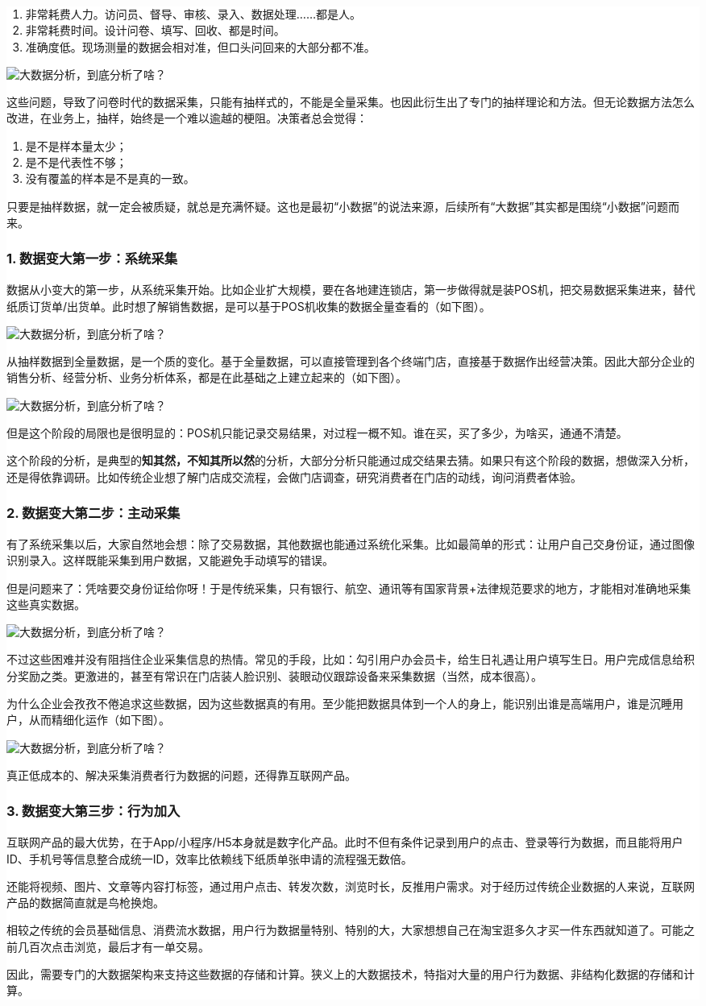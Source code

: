1.  非常耗费人力。访问员、督导、审核、录入、数据处理……都是人。
2.  非常耗费时间。设计问卷、填写、回收、都是时间。
3.  准确度低。现场测量的数据会相对准，但口头问回来的大部分都不准。

![大数据分析，到底分析了啥？](https://image.woshipm.com/wp-files/2021/11/MvV8zz4CwSrggvyLA5Sp.png)

这些问题，导致了问卷时代的数据采集，只能有抽样式的，不能是全量采集。也因此衍生出了专门的抽样理论和方法。但无论数据方法怎么改进，在业务上，抽样，始终是一个难以逾越的梗阻。决策者总会觉得：

1.  是不是样本量太少；
2.  是不是代表性不够；
3.  没有覆盖的样本是不是真的一致。

只要是抽样数据，就一定会被质疑，就总是充满怀疑。这也是最初“小数据”的说法来源，后续所有“大数据”其实都是围绕“小数据”问题而来。

### 1\. 数据变大第一步：系统采集

数据从小变大的第一步，从系统采集开始。比如企业扩大规模，要在各地建连锁店，第一步做得就是装POS机，把交易数据采集进来，替代纸质订货单/出货单。此时想了解销售数据，是可以基于POS机收集的数据全量查看的（如下图）。

![大数据分析，到底分析了啥？](https://image.woshipm.com/wp-files/2021/11/BSqaoPwNVE2z79VhV6LI.png)

从抽样数据到全量数据，是一个质的变化。基于全量数据，可以直接管理到各个终端门店，直接基于数据作出经营决策。因此大部分企业的销售分析、经营分析、业务分析体系，都是在此基础之上建立起来的（如下图）。

![大数据分析，到底分析了啥？](https://image.woshipm.com/wp-files/2021/11/5MwxLxm7aOM089UIevo2.png)

但是这个阶段的局限也是很明显的：POS机只能记录交易结果，对过程一概不知。谁在买，买了多少，为啥买，通通不清楚。

这个阶段的分析，是典型的**知其然，不知其所以然**的分析，大部分分析只能通过成交结果去猜。如果只有这个阶段的数据，想做深入分析，还是得依靠调研。比如传统企业想了解门店成交流程，会做门店调查，研究消费者在门店的动线，询问消费者体验。

### 2\. 数据变大第二步：主动采集

有了系统采集以后，大家自然地会想：除了交易数据，其他数据也能通过系统化采集。比如最简单的形式：让用户自己交身份证，通过图像识别录入。这样既能采集到用户数据，又能避免手动填写的错误。

但是问题来了：凭啥要交身份证给你呀！于是传统采集，只有银行、航空、通讯等有国家背景+法律规范要求的地方，才能相对准确地采集这些真实数据。

![大数据分析，到底分析了啥？](https://image.woshipm.com/wp-files/2021/11/NUUi7LmpsWXxdotLHiAR.png)

不过这些困难并没有阻挡住企业采集信息的热情。常见的手段，比如：勾引用户办会员卡，给生日礼遇让用户填写生日。用户完成信息给积分奖励之类。更激进的，甚至有常识在门店装人脸识别、装眼动仪跟踪设备来采集数据（当然，成本很高）。

为什么企业会孜孜不倦追求这些数据，因为这些数据真的有用。至少能把数据具体到一个人的身上，能识别出谁是高端用户，谁是沉睡用户，从而精细化运作（如下图）。

![大数据分析，到底分析了啥？](https://image.woshipm.com/wp-files/2021/11/Jpdkeav0GseT54vJdJZ7.png)

真正低成本的、解决采集消费者行为数据的问题，还得靠互联网产品。

### 3\. 数据变大第三步：行为加入

互联网产品的最大优势，在于App/小程序/H5本身就是数字化产品。此时不但有条件记录到用户的点击、登录等行为数据，而且能将用户ID、手机号等信息整合成统一ID，效率比依赖线下纸质单张申请的流程强无数倍。

还能将视频、图片、文章等内容打标签，通过用户点击、转发次数，浏览时长，反推用户需求。对于经历过传统企业数据的人来说，互联网产品的数据简直就是鸟枪换炮。

相较之传统的会员基础信息、消费流水数据，用户行为数据量特别、特别的大，大家想想自己在淘宝逛多久才买一件东西就知道了。可能之前几百次点击浏览，最后才有一单交易。

因此，需要专门的大数据架构来支持这些数据的存储和计算。狭义上的大数据技术，特指对大量的用户行为数据、非结构化数据的存储和计算。
